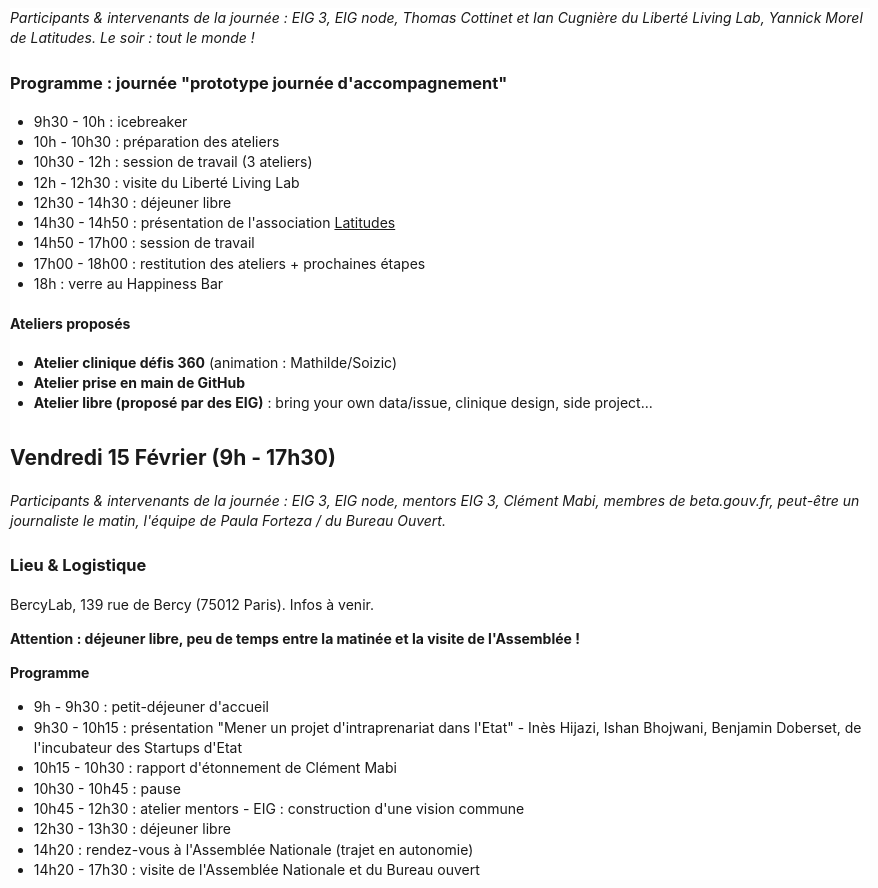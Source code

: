 _Participants & intervenants de la journée : EIG 3, EIG node, Thomas Cottinet et Ian Cugnière du Liberté Living Lab, Yannick Morel de Latitudes. Le soir : tout le monde !_

### Programme : journée "prototype journée d'accompagnement"

* 9h30 - 10h : icebreaker 
* 10h - 10h30 : préparation des ateliers
* 10h30 - 12h : session de travail (3 ateliers)
* 12h - 12h30 : visite du Liberté Living Lab
* 12h30 - 14h30 : déjeuner libre
* 14h30 - 14h50 : présentation de l'association [Latitudes](http://www.latitudes.cc/)
* 14h50 - 17h00 : session de travail
* 17h00 - 18h00 : restitution des ateliers + prochaines étapes
* 18h : verre au Happiness Bar

#### Ateliers proposés
* **Atelier clinique défis 360** (animation : Mathilde/Soizic) 
* **Atelier prise en main de GitHub** 
* **Atelier libre (proposé par des EIG)** : bring your own data/issue, clinique design, side project...  

## Vendredi 15 Février (9h - 17h30) 

_Participants & intervenants de la journée : EIG 3, EIG node, mentors EIG 3, Clément Mabi, membres de beta.gouv.fr, peut-être un journaliste le matin, l'équipe de Paula Forteza / du Bureau Ouvert._

### Lieu & Logistique
BercyLab, 139 rue de Bercy (75012 Paris).
Infos à venir.

**Attention : déjeuner libre, peu de temps entre la matinée et la visite de l'Assemblée !**

**Programme**
* 9h - 9h30 : petit-déjeuner d'accueil
* 9h30 - 10h15 : présentation "Mener un projet d'intraprenariat dans l'Etat" - Inès Hijazi, Ishan Bhojwani, Benjamin Doberset, de l'incubateur des Startups d'Etat
* 10h15 - 10h30 : rapport d'étonnement de Clément Mabi
* 10h30 - 10h45 : pause
* 10h45 - 12h30 : atelier mentors - EIG : construction d'une vision commune 
* 12h30 - 13h30 : déjeuner libre
* 14h20 : rendez-vous à l'Assemblée Nationale (trajet en autonomie)
* 14h20 - 17h30 : visite de l'Assemblée Nationale et du Bureau ouvert
